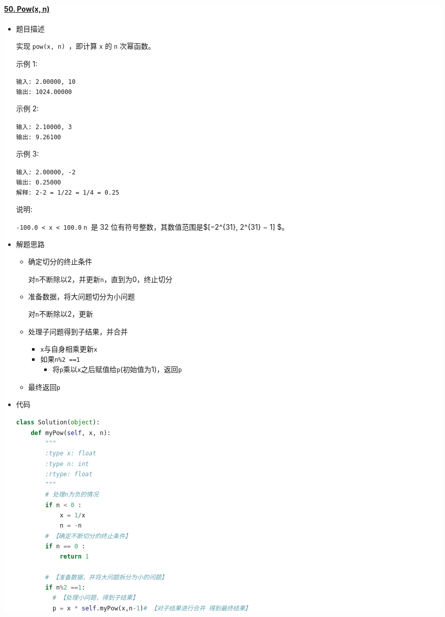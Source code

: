 
#### [50. Pow(x, n)](https://leetcode-cn.com/problems/powx-n/)

* 题目描述

  实现 `pow(x, n) `，即计算 `x` 的 `n` 次幂函数。

  示例 1:

  ```
  输入: 2.00000, 10
  输出: 1024.00000
  ```

  示例 2:

  ```
  输入: 2.10000, 3
  输出: 9.26100
  ```

  示例 3:

  ```
  输入: 2.00000, -2
  输出: 0.25000
  解释: 2-2 = 1/22 = 1/4 = 0.25
  ```

  说明:

  `-100.0 < x < 100.0`
  `n `是 32 位有符号整数，其数值范围是$[−2^{31}, 2^{31} − 1] $。

* 解题思路

  * 确定切分的终止条件

    对`n`不断除以2，并更新`n`，直到为0，终止切分

  * 准备数据，将大问题切分为小问题

    对`n`不断除以2，更新

  * 处理子问题得到子结果，并合并

    * `x`与自身相乘更新`x`
    * 如果`n%2 ==1`
      - 将`p`乘以`x`之后赋值给`p`(初始值为1)，返回`p`
  * 最终返回`p`

* 代码

  ```python
  class Solution(object):
      def myPow(self, x, n):
          """
          :type x: float
          :type n: int
          :rtype: float
          """
          # 处理n为负的情况
          if n < 0 :
              x = 1/x
              n = -n
          # 【确定不断切分的终止条件】
          if n == 0 :
              return 1
  
          # 【准备数据，并将大问题拆分为小的问题】
          if n%2 ==1:
            # 【处理小问题，得到子结果】
            p = x * self.myPow(x,n-1)# 【对子结果进行合并 得到最终结果】
  ```